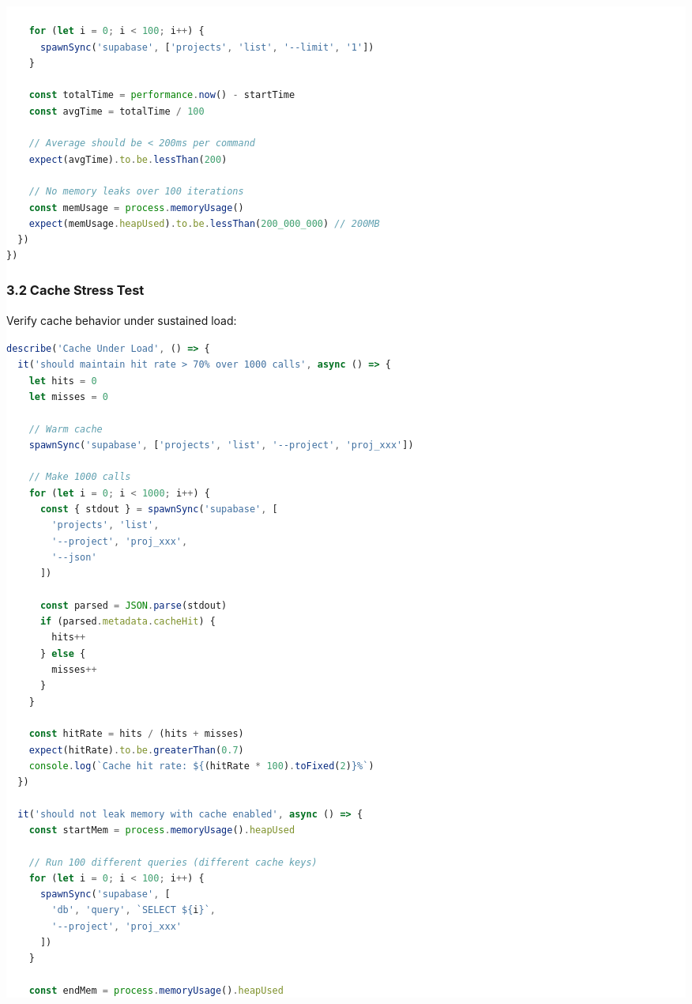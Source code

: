 ```typescript

    for (let i = 0; i < 100; i++) {
      spawnSync('supabase', ['projects', 'list', '--limit', '1'])
    }

    const totalTime = performance.now() - startTime
    const avgTime = totalTime / 100

    // Average should be < 200ms per command
    expect(avgTime).to.be.lessThan(200)

    // No memory leaks over 100 iterations
    const memUsage = process.memoryUsage()
    expect(memUsage.heapUsed).to.be.lessThan(200_000_000) // 200MB
  })
})
```

### 3.2 Cache Stress Test

Verify cache behavior under sustained load:

```typescript
describe('Cache Under Load', () => {
  it('should maintain hit rate > 70% over 1000 calls', async () => {
    let hits = 0
    let misses = 0

    // Warm cache
    spawnSync('supabase', ['projects', 'list', '--project', 'proj_xxx'])

    // Make 1000 calls
    for (let i = 0; i < 1000; i++) {
      const { stdout } = spawnSync('supabase', [
        'projects', 'list',
        '--project', 'proj_xxx',
        '--json'
      ])

      const parsed = JSON.parse(stdout)
      if (parsed.metadata.cacheHit) {
        hits++
      } else {
        misses++
      }
    }

    const hitRate = hits / (hits + misses)
    expect(hitRate).to.be.greaterThan(0.7)
    console.log(`Cache hit rate: ${(hitRate * 100).toFixed(2)}%`)
  })

  it('should not leak memory with cache enabled', async () => {
    const startMem = process.memoryUsage().heapUsed

    // Run 100 different queries (different cache keys)
    for (let i = 0; i < 100; i++) {
      spawnSync('supabase', [
        'db', 'query', `SELECT ${i}`,
        '--project', 'proj_xxx'
      ])
    }

    const endMem = process.memoryUsage().heapUsed
```